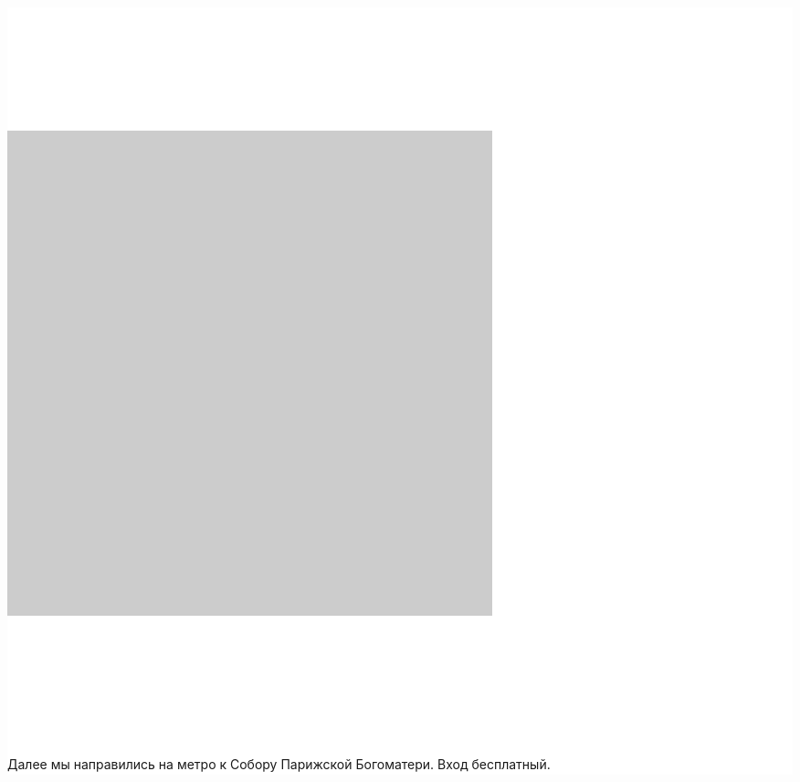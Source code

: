 <a href="https://www.flickr.com/photos/118782975@N05/15166066465" title="Базилика Святого Сердца у подножья"><img src="/images/bg.png" data-src="https://farm6.staticflickr.com/5589/15166066465_52dd631ca8_b.jpg" width="531" height="800" alt="DSC02022"></a>

Далее мы направились на метро к Собору Парижской Богоматери. Вход бесплатный.
